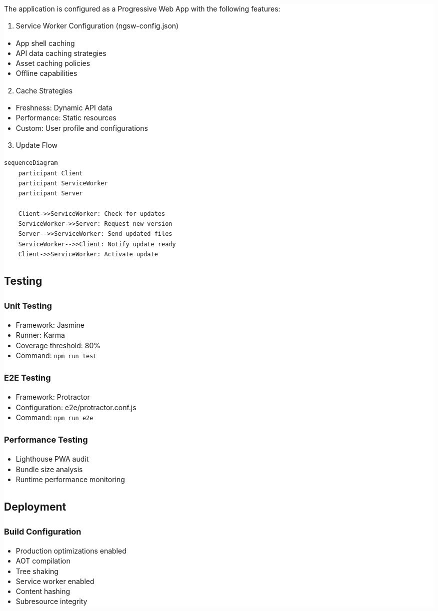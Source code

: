 The application is configured as a Progressive Web App with the following features:

1. Service Worker Configuration (ngsw-config.json)
- App shell caching
- API data caching strategies
- Asset caching policies
- Offline capabilities

2. Cache Strategies
- Freshness: Dynamic API data
- Performance: Static resources
- Custom: User profile and configurations

3. Update Flow
```mermaid
sequenceDiagram
    participant Client
    participant ServiceWorker
    participant Server
    
    Client->>ServiceWorker: Check for updates
    ServiceWorker->>Server: Request new version
    Server-->>ServiceWorker: Send updated files
    ServiceWorker-->>Client: Notify update ready
    Client->>ServiceWorker: Activate update
```

## Testing

### Unit Testing
- Framework: Jasmine
- Runner: Karma
- Coverage threshold: 80%
- Command: `npm run test`

### E2E Testing
- Framework: Protractor
- Configuration: e2e/protractor.conf.js
- Command: `npm run e2e`

### Performance Testing
- Lighthouse PWA audit
- Bundle size analysis
- Runtime performance monitoring

## Deployment

### Build Configuration
- Production optimizations enabled
- AOT compilation
- Tree shaking
- Service worker enabled
- Content hashing
- Subresource integrity

